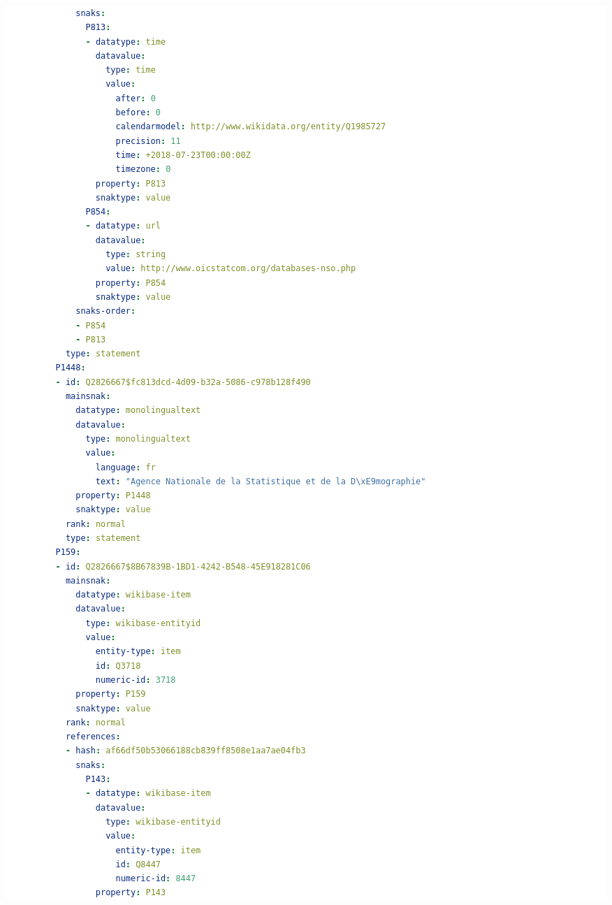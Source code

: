 ```yaml
              snaks:
                P813:
                - datatype: time
                  datavalue:
                    type: time
                    value:
                      after: 0
                      before: 0
                      calendarmodel: http://www.wikidata.org/entity/Q1985727
                      precision: 11
                      time: +2018-07-23T00:00:00Z
                      timezone: 0
                  property: P813
                  snaktype: value
                P854:
                - datatype: url
                  datavalue:
                    type: string
                    value: http://www.oicstatcom.org/databases-nso.php
                  property: P854
                  snaktype: value
              snaks-order:
              - P854
              - P813
            type: statement
          P1448:
          - id: Q2826667$fc813dcd-4d09-b32a-5086-c978b128f490
            mainsnak:
              datatype: monolingualtext
              datavalue:
                type: monolingualtext
                value:
                  language: fr
                  text: "Agence Nationale de la Statistique et de la D\xE9mographie"
              property: P1448
              snaktype: value
            rank: normal
            type: statement
          P159:
          - id: Q2826667$8B67839B-1BD1-4242-B548-45E918281C06
            mainsnak:
              datatype: wikibase-item
              datavalue:
                type: wikibase-entityid
                value:
                  entity-type: item
                  id: Q3718
                  numeric-id: 3718
              property: P159
              snaktype: value
            rank: normal
            references:
            - hash: af66df50b53066188cb839ff8508e1aa7ae04fb3
              snaks:
                P143:
                - datatype: wikibase-item
                  datavalue:
                    type: wikibase-entityid
                    value:
                      entity-type: item
                      id: Q8447
                      numeric-id: 8447
                  property: P143
```